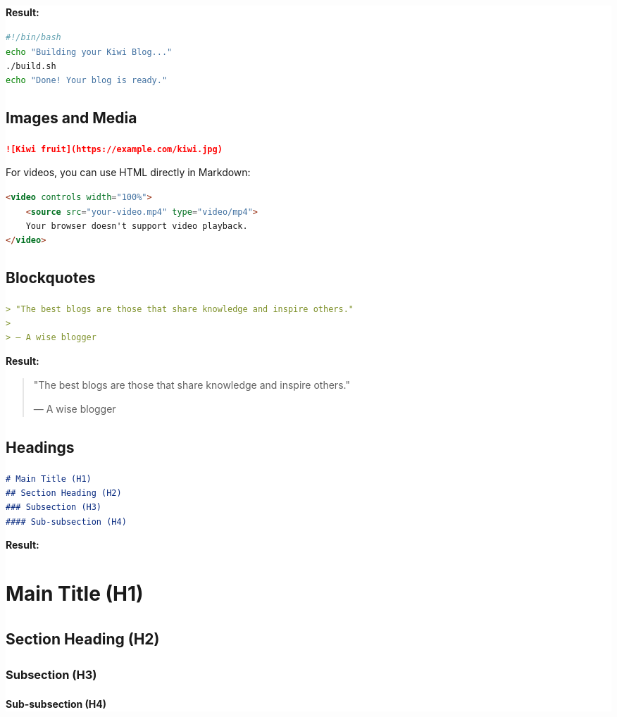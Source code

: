 **Result:**

```bash
#!/bin/bash
echo "Building your Kiwi Blog..."
./build.sh
echo "Done! Your blog is ready."
```

## Images and Media

```markdown
![Kiwi fruit](https://example.com/kiwi.jpg)
```

For videos, you can use HTML directly in Markdown:

```html
<video controls width="100%">
    <source src="your-video.mp4" type="video/mp4">
    Your browser doesn't support video playback.
</video>
```

## Blockquotes

```markdown
> "The best blogs are those that share knowledge and inspire others."
> 
> — A wise blogger
```

**Result:**

> "The best blogs are those that share knowledge and inspire others."
> 
> — A wise blogger

## Headings

```markdown
# Main Title (H1)
## Section Heading (H2)  
### Subsection (H3)
#### Sub-subsection (H4)
```

**Result:**

# Main Title (H1)
## Section Heading (H2)  
### Subsection (H3)
#### Sub-subsection (H4)
